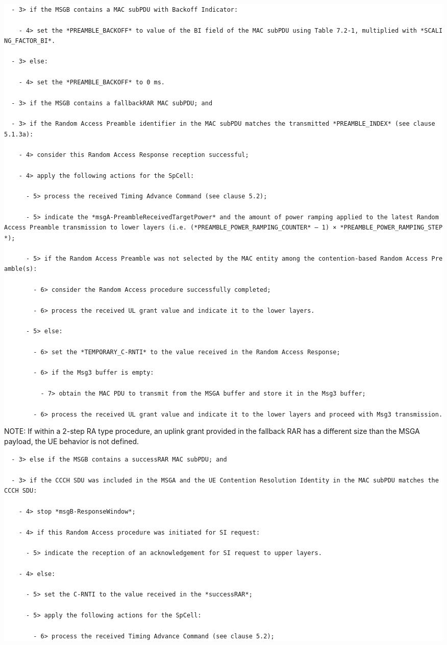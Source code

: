       - 3> if the MSGB contains a MAC subPDU with Backoff Indicator:

        - 4> set the *PREAMBLE_BACKOFF* to value of the BI field of the MAC subPDU using Table 7.2-1, multiplied with *SCALING_FACTOR_BI*.

      - 3> else:

        - 4> set the *PREAMBLE_BACKOFF* to 0 ms.

      - 3> if the MSGB contains a fallbackRAR MAC subPDU; and

      - 3> if the Random Access Preamble identifier in the MAC subPDU matches the transmitted *PREAMBLE_INDEX* (see clause 5.1.3a):

        - 4> consider this Random Access Response reception successful;

        - 4> apply the following actions for the SpCell:

          - 5> process the received Timing Advance Command (see clause 5.2);

          - 5> indicate the *msgA-PreambleReceivedTargetPower* and the amount of power ramping applied to the latest Random Access Preamble transmission to lower layers (i.e. (*PREAMBLE_POWER_RAMPING_COUNTER* – 1) × *PREAMBLE_POWER_RAMPING_STEP*);

          - 5> if the Random Access Preamble was not selected by the MAC entity among the contention-based Random Access Preamble(s):

            - 6> consider the Random Access procedure successfully completed;

            - 6> process the received UL grant value and indicate it to the lower layers.

          - 5> else:

            - 6> set the *TEMPORARY_C-RNTI* to the value received in the Random Access Response;

            - 6> if the Msg3 buffer is empty:

              - 7> obtain the MAC PDU to transmit from the MSGA buffer and store it in the Msg3 buffer;

            - 6> process the received UL grant value and indicate it to the lower layers and proceed with Msg3 transmission.

NOTE: If within a 2-step RA type procedure, an uplink grant provided in the fallback RAR has a different size than the MSGA payload, the UE behavior is not defined.

      - 3> else if the MSGB contains a successRAR MAC subPDU; and

      - 3> if the CCCH SDU was included in the MSGA and the UE Contention Resolution Identity in the MAC subPDU matches the CCCH SDU:

        - 4> stop *msgB-ResponseWindow*;

        - 4> if this Random Access procedure was initiated for SI request:

          - 5> indicate the reception of an acknowledgement for SI request to upper layers.

        - 4> else:

          - 5> set the C-RNTI to the value received in the *successRAR*;

          - 5> apply the following actions for the SpCell:

            - 6> process the received Timing Advance Command (see clause 5.2);
